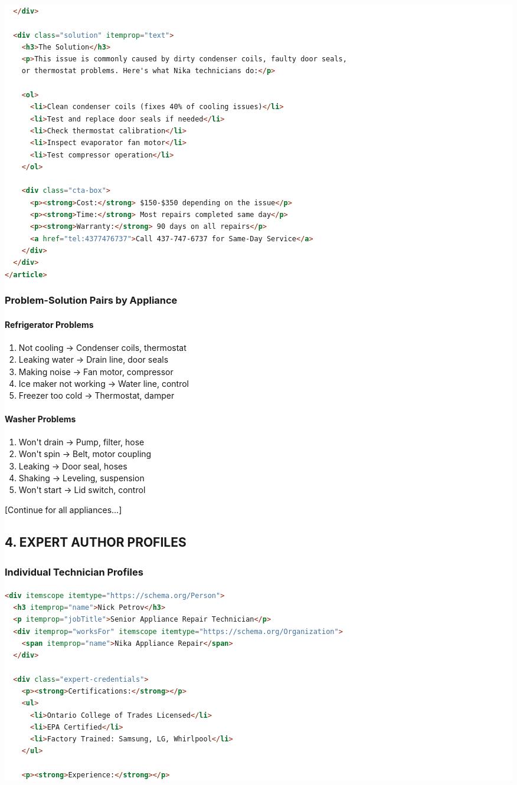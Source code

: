 ```html
  </div>
  
  <div class="solution" itemprop="text">
    <h3>The Solution</h3>
    <p>This issue is commonly caused by dirty condenser coils, faulty door seals, 
    or thermostat problems. Here's what Nika technicians do:</p>
    
    <ol>
      <li>Clean condenser coils (fixes 40% of cooling issues)</li>
      <li>Test and replace door seals if needed</li>
      <li>Check thermostat calibration</li>
      <li>Inspect evaporator fan motor</li>
      <li>Test compressor operation</li>
    </ol>
    
    <div class="cta-box">
      <p><strong>Cost:</strong> $150-$350 depending on the issue</p>
      <p><strong>Time:</strong> Most repairs completed same day</p>
      <p><strong>Warranty:</strong> 90 days on all repairs</p>
      <a href="tel:4377476737">Call 437-747-6737 for Same-Day Service</a>
    </div>
  </div>
</article>
```

### Problem-Solution Pairs by Appliance

#### Refrigerator Problems
1. Not cooling → Condenser coils, thermostat
2. Leaking water → Drain line, door seals
3. Making noise → Fan motor, compressor
4. Ice maker not working → Water line, control
5. Freezer too cold → Thermostat, damper

#### Washer Problems
1. Won't drain → Pump, filter, hose
2. Won't spin → Belt, motor coupling
3. Leaking → Door seal, hoses
4. Shaking → Leveling, suspension
5. Won't start → Lid switch, control

[Continue for all appliances...]

## 4. EXPERT AUTHOR PROFILES

### Individual Technician Profiles
```html
<div itemscope itemtype="https://schema.org/Person">
  <h3 itemprop="name">Nick Petrov</h3>
  <p itemprop="jobTitle">Senior Appliance Repair Technician</p>
  <div itemprop="worksFor" itemscope itemtype="https://schema.org/Organization">
    <span itemprop="name">Nika Appliance Repair</span>
  </div>
  
  <div class="expert-credentials">
    <p><strong>Certifications:</strong></p>
    <ul>
      <li>Ontario College of Trades Licensed</li>
      <li>EPA Certified</li>
      <li>Factory Trained: Samsung, LG, Whirlpool</li>
    </ul>
    
    <p><strong>Experience:</strong></p>
```